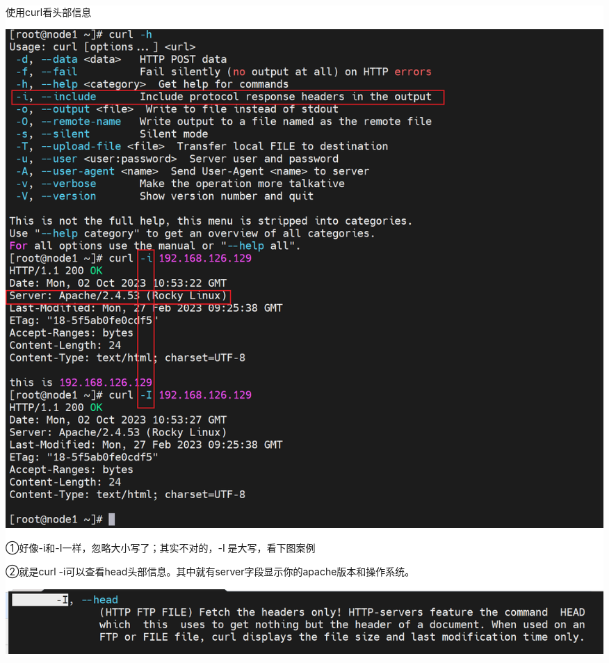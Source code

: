 



使用curl看头部信息



![image-20231002192414737](4-httpd2.assets/image-20231002192414737.png)

①好像-i和-I一样，忽略大小写了；其实不对的，-I 是大写，看下图案例

②就是curl -i可以查看head头部信息。其中就有server字段显示你的apache版本和操作系统。

![image-20231002193755743](4-httpd2.assets/image-20231002193755743.png)
